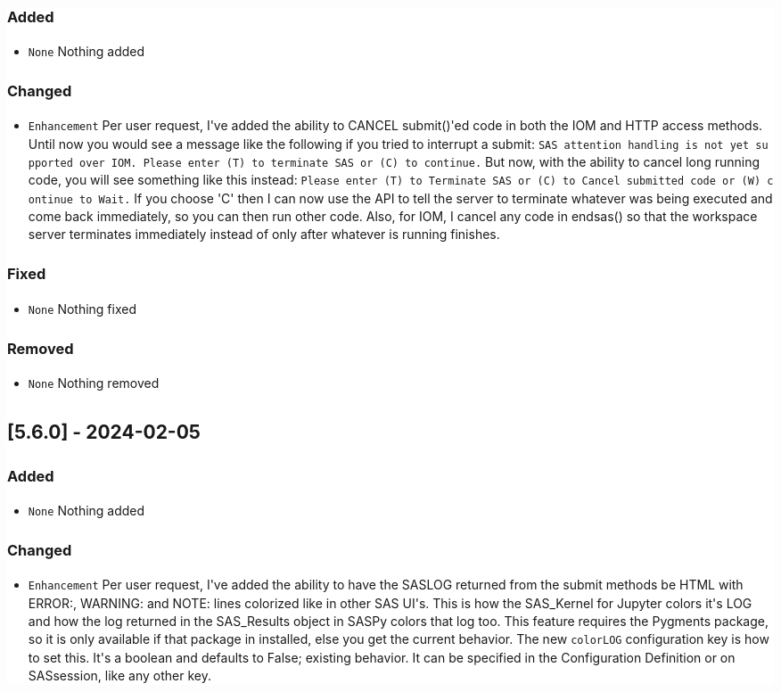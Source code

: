 ### Added

-   `None` Nothing added

### Changed

-   `Enhancement` Per user request, I've added the ability to CANCEL submit()'ed code in both the IOM and HTTP
access methods. Until now you would see a message like the following if you tried to interrupt a submit:
`SAS attention handling is not yet supported over IOM. Please enter (T) to terminate SAS or (C) to continue.`
But now, with the ability to cancel long running code, you will see something like this instead:
`Please enter (T) to Terminate SAS or (C) to Cancel submitted code or (W) continue to Wait.`
If you choose 'C' then I can now use the API to tell the server to terminate whatever was being executed and
come back immediately, so you can then run other code. Also, for IOM, I cancel any code in endsas() so that the
workspace server terminates immediately instead of only after whatever is running finishes.


### Fixed

-   `None` Nothing fixed

### Removed

-   `None` Nothing removed




## [5.6.0] - 2024-02-05

### Added

-   `None` Nothing added

### Changed

-   `Enhancement` Per user request, I've added the ability to have the SASLOG returned from the submit methods
be HTML with ERROR:, WARNING: and NOTE: lines colorized like in other SAS UI's. This is how the SAS_Kernel for
Jupyter colors it's LOG and how the log returned in the SAS_Results object in SASPy colors that log too. This
feature requires the Pygments package, so it is only available if that package in installed, else you get the
current behavior. The new `colorLOG` configuration key is how to set this. It's a boolean and defaults to False;
existing behavior. It can be specified in the Configuration Definition or on SASsession, like any other key.
